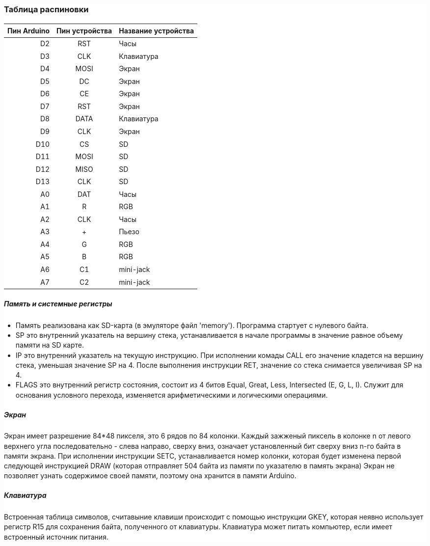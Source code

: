 ### Таблица распиновки
|Пин Arduino | Пин устройства |	Название устройства
|-:	|:-:	|:-
D2 	| RST	|	Часы
D3 	| CLK	|	Клавиатура
D4 	| MOSI	|	Экран
D5 	| DC	|	Экран
D6 	| CE	|	Экран
D7 	| RST	|	Экран
D8 	| DATA	|	Клавиатура
D9 	| CLK	|	Экран
D10 | CS	|	SD
D11 | MOSI	|	SD
D12 | MISO	|	SD
D13 | CLK	|	SD
A0 	| DAT	|	Часы
A1 	| R		|	RGB
A2 	| CLK	|	Часы
A3 	| +		|	Пьезо
A4 	| G		|	RGB
A5 	| B		|	RGB
A6 	| C1	|	mini-jack
A7 	| C2	|	mini-jack


##### Память и системные регистры

+ Память реализована как SD-карта (в эмуляторе файл 'memory'). Программа стартует с нулевого байта.
+ SP это внутренний указатель на вершину стека, устанавливается в начале программы в значение равное объему памяти на SD карте.
+ IP это внутренний указатель на текущую инструкцию. При исполнении комады CALL его значение
кладется на вершину стека, уменьшая значение SP на 4. После выполнения инструкции RET,
значение со стека снимается увеличивая SP на 4.
+ FLAGS это внутренний регистр состояния, состоит из 4 битов Equal, Great, Less, Intersected (E, G, L, I).
Служит для основания условного перехода, изменяется арифметическими и логическими операциями.


##### Экран

Экран имеет разрешение 84*48 пикселя, это 6 рядов по 84 колонки. Каждый зажженый пиксель
в колонке n от левого верхнего угла последовательно - слева направо, сверху вниз,
означает установленный бит сверху вниз n-го байта в памяти экрана. При исполнении
инструкции SETC, устанавливается номер колонки, которая будет изменена первой следующей
инструкцией DRAW (которая отправляет 504 байта из памяти по указателю в память экрана)
Экран не позволяет узнать содержимое своей памяти, поэтому она хранится в памяти Arduino. 


##### Клавиатура

Встроенная таблица символов, считавыние клавиши происходит с помощью инструкции
GKEY, которая неявно использует регистр R15 для сохранения байта, полученного от 
клавиатуры. Клавиатура может питать компьютер, если имеет встроенный источник
питания.
